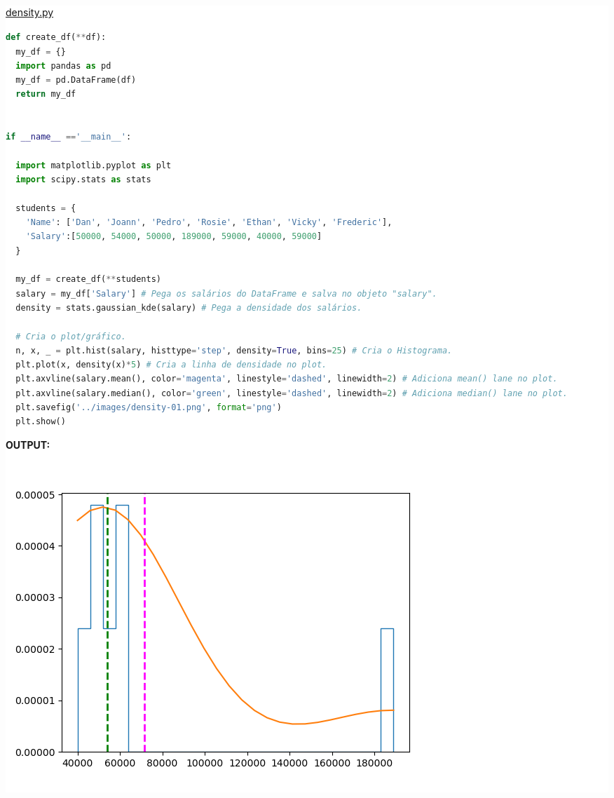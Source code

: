[density.py](src/density.py)
```python
def create_df(**df):
  my_df = {}
  import pandas as pd
  my_df = pd.DataFrame(df)
  return my_df


if __name__ =='__main__':

  import matplotlib.pyplot as plt
  import scipy.stats as stats

  students = {
    'Name': ['Dan', 'Joann', 'Pedro', 'Rosie', 'Ethan', 'Vicky', 'Frederic'],
    'Salary':[50000, 54000, 50000, 189000, 59000, 40000, 59000]
  }

  my_df = create_df(**students)
  salary = my_df['Salary'] # Pega os salários do DataFrame e salva no objeto "salary".
  density = stats.gaussian_kde(salary) # Pega a densidade dos salários.

  # Cria o plot/gráfico.
  n, x, _ = plt.hist(salary, histtype='step', density=True, bins=25) # Cria o Histograma.
  plt.plot(x, density(x)*5) # Cria a linha de densidade no plot.
  plt.axvline(salary.mean(), color='magenta', linestyle='dashed', linewidth=2) # Adiciona mean() lane no plot.
  plt.axvline(salary.median(), color='green', linestyle='dashed', linewidth=2) # Adiciona median() lane no plot.
  plt.savefig('../images/density-01.png', format='png')
  plt.show()
```

**OUTPUT:**  
![image](images/plot-03.png)  
